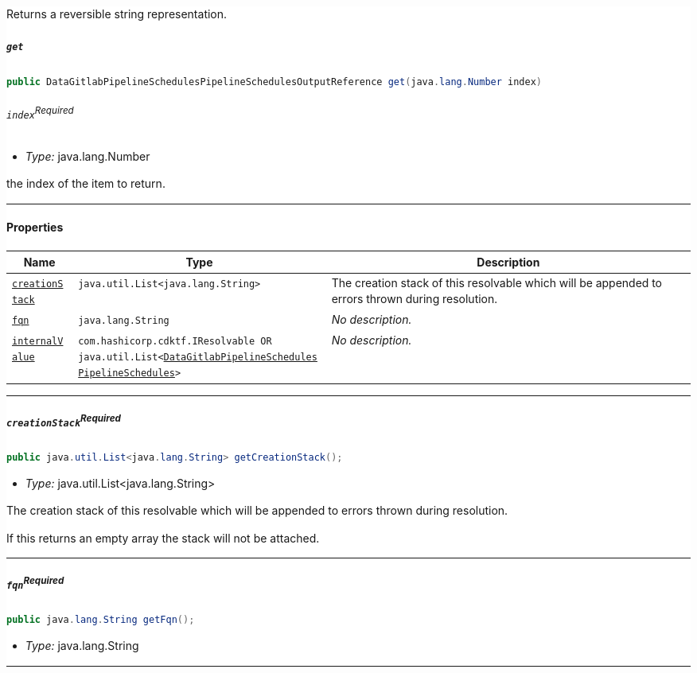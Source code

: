Returns a reversible string representation.

##### `get` <a name="get" id="@cdktf/provider-gitlab.dataGitlabPipelineSchedules.DataGitlabPipelineSchedulesPipelineSchedulesList.get"></a>

```java
public DataGitlabPipelineSchedulesPipelineSchedulesOutputReference get(java.lang.Number index)
```

###### `index`<sup>Required</sup> <a name="index" id="@cdktf/provider-gitlab.dataGitlabPipelineSchedules.DataGitlabPipelineSchedulesPipelineSchedulesList.get.parameter.index"></a>

- *Type:* java.lang.Number

the index of the item to return.

---


#### Properties <a name="Properties" id="Properties"></a>

| **Name** | **Type** | **Description** |
| --- | --- | --- |
| <code><a href="#@cdktf/provider-gitlab.dataGitlabPipelineSchedules.DataGitlabPipelineSchedulesPipelineSchedulesList.property.creationStack">creationStack</a></code> | <code>java.util.List<java.lang.String></code> | The creation stack of this resolvable which will be appended to errors thrown during resolution. |
| <code><a href="#@cdktf/provider-gitlab.dataGitlabPipelineSchedules.DataGitlabPipelineSchedulesPipelineSchedulesList.property.fqn">fqn</a></code> | <code>java.lang.String</code> | *No description.* |
| <code><a href="#@cdktf/provider-gitlab.dataGitlabPipelineSchedules.DataGitlabPipelineSchedulesPipelineSchedulesList.property.internalValue">internalValue</a></code> | <code>com.hashicorp.cdktf.IResolvable OR java.util.List<<a href="#@cdktf/provider-gitlab.dataGitlabPipelineSchedules.DataGitlabPipelineSchedulesPipelineSchedules">DataGitlabPipelineSchedulesPipelineSchedules</a>></code> | *No description.* |

---

##### `creationStack`<sup>Required</sup> <a name="creationStack" id="@cdktf/provider-gitlab.dataGitlabPipelineSchedules.DataGitlabPipelineSchedulesPipelineSchedulesList.property.creationStack"></a>

```java
public java.util.List<java.lang.String> getCreationStack();
```

- *Type:* java.util.List<java.lang.String>

The creation stack of this resolvable which will be appended to errors thrown during resolution.

If this returns an empty array the stack will not be attached.

---

##### `fqn`<sup>Required</sup> <a name="fqn" id="@cdktf/provider-gitlab.dataGitlabPipelineSchedules.DataGitlabPipelineSchedulesPipelineSchedulesList.property.fqn"></a>

```java
public java.lang.String getFqn();
```

- *Type:* java.lang.String

---